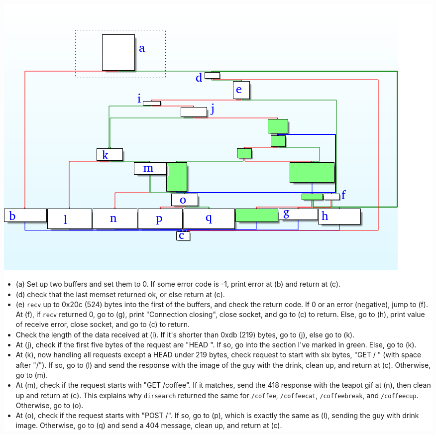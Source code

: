 ![](/img/bighead-ida-handler-annotated.png)

-   \(a\) Set up two buffers and set them to 0. If some error code is
    -1, print error at (b) and return at (c).
-   \(d\) check that the last memset returned ok, or else return at (c).
-   \(e\) `recv` up to 0x20c (524) bytes into the first of the buffers,
    and check the return code. If 0 or an error (negative), jump to (f).
    At (f), if `recv` returned 0, go to (g), print "Connection closing",
    close socket, and go to (c) to return. Else, go to (h), print value
    of receive error, close socket, and go to (c) to return.
-   Check the length of the data received at (i). If it's shorter than
    0xdb (219) bytes, go to (j), else go to (k).
-   At (j), check if the first five bytes of the request are "HEAD ". If
    so, go into the section I've marked in green. Else, go to (k).
-   At (k), now handling all requests except a HEAD under 219 bytes,
    check request to start with six bytes, "GET / " (with space after
    "/"). If so, go to (l) and send the response with the image of the
    guy with the drink, clean up, and return at (c). Otherwise, go to
    (m).
-   At (m), check if the request starts with "GET /coffee". If it
    matches, send the 418 response with the teapot gif at (n), then
    clean up and return at (c). This explains why `dirsearch` returned
    the same for `/coffee`, `/coffeecat`, `/coffeebreak`, and
    `/coffeecup`. Otherwise, go to (o).
-   At (o), check if the request starts with "POST /". If so, go to (p),
    which is exactly the same as (l), sending the guy with drink image.
    Otherwise, go to (q) and send a 404 message, clean up, and return at
    (c).
